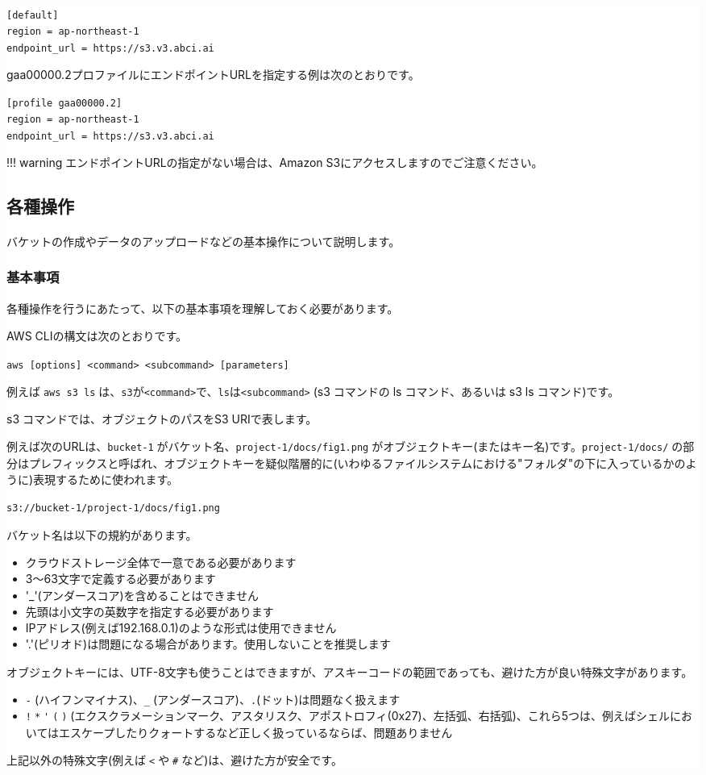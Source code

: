 ```
[default]
region = ap-northeast-1
endpoint_url = https://s3.v3.abci.ai
```

gaa00000.2プロファイルにエンドポイントURLを指定する例は次のとおりです。

```
[profile gaa00000.2]
region = ap-northeast-1
endpoint_url = https://s3.v3.abci.ai
```

!!! warning
    エンドポイントURLの指定がない場合は、Amazon S3にアクセスしますのでご注意ください。

## 各種操作

バケットの作成やデータのアップロードなどの基本操作について説明します。

### 基本事項

各種操作を行うにあたって、以下の基本事項を理解しておく必要があります。

AWS CLIの構文は次のとおりです。

```
aws [options] <command> <subcommand> [parameters]
```

例えば `aws s3 ls` は、`s3`が`<command>`で、`ls`は`<subcommand>` (s3 コマンドの ls コマンド、あるいは s3 ls コマンド)です。

s3 コマンドでは、オブジェクトのパスをS3 URIで表します。

例えば次のURLは、`bucket-1` がバケット名、`project-1/docs/fig1.png` がオブジェクトキー(またはキー名)です。`project-1/docs/` の部分はプレフィックスと呼ばれ、オブジェクトキーを疑似階層的に(いわゆるファイルシステムにおける"フォルダ"の下に入っているかのように)表現するために使われます。

```
s3://bucket-1/project-1/docs/fig1.png
```

バケット名は以下の規約があります。

* クラウドストレージ全体で一意である必要があります
* 3～63文字で定義する必要があります
* '\_'(アンダースコア)を含めることはできません
* 先頭は小文字の英数字を指定する必要があります
* IPアドレス(例えば192.168.0.1)のような形式は使用できません
* '.'(ピリオド)は問題になる場合があります。使用しないことを推奨します

オブジェクトキーには、UTF-8文字も使うことはできますが、アスキーコードの範囲であっても、避けた方が良い特殊文字があります。

* `-` (ハイフンマイナス)、`_` (アンダースコア)、`.`(ドット)は問題なく扱えます
* `!` `*` `'` `(` `)` (エクスクラメーションマーク、アスタリスク、アポストロフィ(0x27)、左括弧、右括弧)、これら5つは、例えばシェルにおいてはエスケープしたりクォートするなど正しく扱っているならば、問題ありません

上記以外の特殊文字(例えば `<` や `#` など)は、避けた方が安全です。
